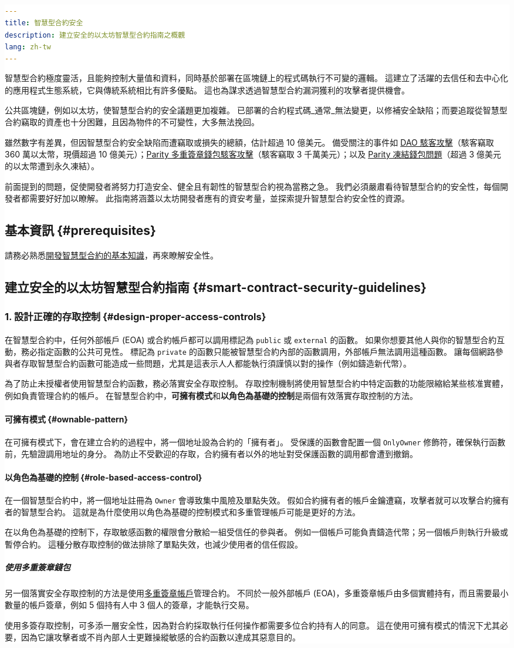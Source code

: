 ```yaml
---
title: 智慧型合約安全
description: 建立安全的以太坊智慧型合約指南之概觀
lang: zh-tw
---
```


智慧型合約極度靈活，且能夠控制大量值和資料，同時基於部署在區塊鏈上的程式碼執行不可變的邏輯。 這建立了活躍的去信任和去中心化的應用程式生態系統，它與傳統系統相比有許多優點。 這也為謀求透過智慧型合約漏洞獲利的攻擊者提供機會。

公共區塊鏈，例如以太坊，使智慧型合約的安全議題更加複雜。 已部署的合約程式碼_通常_無法變更，以修補安全缺陷；而要追蹤從智慧型合約竊取的資產也十分困難，且因為物件的不可變性，大多無法挽回。

雖然數字有差異，但因智慧型合約安全缺陷而遭竊取或損失的總額，估計超過 10 億美元。 備受關注的事件如 [DAO 駭客攻擊](https://hackingdistributed.com/2016/06/18/analysis-of-the-dao-exploit/)（駭客竊取 360 萬以太幣，現價超過 10 億美元）；[Parity 多重簽章錢包駭客攻擊](https://www.coindesk.com/markets/2017/07/19/30-million-ether-reported-stolen-due-to-parity-wallet-breach)（駭客竊取 3 千萬美元）；以及 [Parity 凍結錢包問題](https://www.theguardian.com/technology/2017/nov/08/cryptocurrency-300m-dollars-stolen-bug-ether)（超過 3 億美元的以太幣遭到永久凍結）。

前面提到的問題，促使開發者將努力打造安全、健全且有韌性的智慧型合約視為當務之急。 我們必須嚴肅看待智慧型合約的安全性，每個開發者都需要好好加以瞭解。 此指南將涵蓋以太坊開發者應有的資安考量，並探索提升智慧型合約安全性的資源。

## 基本資訊 {#prerequisites}

請務必熟悉[開發智慧型合約的基本知識](/developers/docs/smart-contracts/)，再來瞭解安全性。

## 建立安全的以太坊智慧型合約指南 {#smart-contract-security-guidelines}

### 1.  設計正確的存取控制 {#design-proper-access-controls}

在智慧型合約中，任何外部帳戶 (EOA) 或合約帳戶都可以調用標記為 `public` 或 `external` 的函數。 如果你想要其他人與你的智慧型合約互動，務必指定函數的公共可見性。 標記為 `private` 的函數只能被智慧型合約內部的函數調用，外部帳戶無法調用這種函數。 讓每個網路參與者存取智慧型合約函數可能造成一些問題，尤其是這表示人人都能執行須謹慎以對的操作（例如鑄造新代幣）。

為了防止未授權者使用智慧型合約函數，務必落實安全存取控制。 存取控制機制將使用智慧型合約中特定函數的功能限縮給某些核准實體，例如負責管理合約的帳戶。 在智慧型合約中，**可擁有模式**和**以角色為基礎的控制**是兩個有效落實存取控制的方法。

#### 可擁有模式 {#ownable-pattern}

在可擁有模式下，會在建立合約的過程中，將一個地址設為合約的「擁有者」。 受保護的函數會配置一個 `OnlyOwner` 修飾符，確保執行函數前，先驗證調用地址的身分。 為防止不受歡迎的存取，合約擁有者以外的地址對受保護函數的調用都會遭到撤銷。

#### 以角色為基礎的控制 {#role-based-access-control}

在一個智慧型合約中，將一個地址註冊為 `Owner` 會導致集中風險及單點失效。 假如合約擁有者的帳戶金鑰遭竊，攻擊者就可以攻擊合約擁有者的智慧型合約。 這就是為什麼使用以角色為基礎的控制模式和多重管理帳戶可能是更好的方法。

在以角色為基礎的控制下，存取敏感函數的權限會分散給一組受信任的參與者。 例如一個帳戶可能負責鑄造代幣；另一個帳戶則執行升級或暫停合約。 這種分散存取控制的做法排除了單點失效，也減少使用者的信任假設。

##### 使用多重簽章錢包

另一個落實安全存取控制的方法是使用[多重簽章帳戶](/developers/docs/smart-contracts/#multisig)管理合約。 不同於一般外部帳戶 (EOA)，多重簽章帳戶由多個實體持有，而且需要最小數量的帳戶簽章，例如 5 個持有人中 3 個人的簽章，才能執行交易。

使用多簽存取控制，可多添一層安全性，因為對合約採取執行任何操作都需要多位合約持有人的同意。 這在使用可擁有模式的情況下尤其必要，因為它讓攻擊者或不肖內部人士更難操縱敏感的合約函數以達成其惡意目的。
